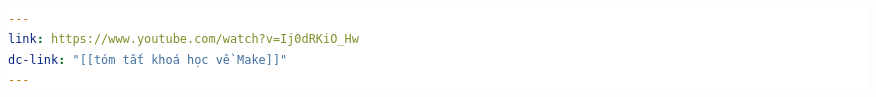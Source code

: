 ```yaml
---
link: https://www.youtube.com/watch?v=Ij0dRKiO_Hw
dc-link: "[[tóm tắt khoá học về Make]]"
---
```

